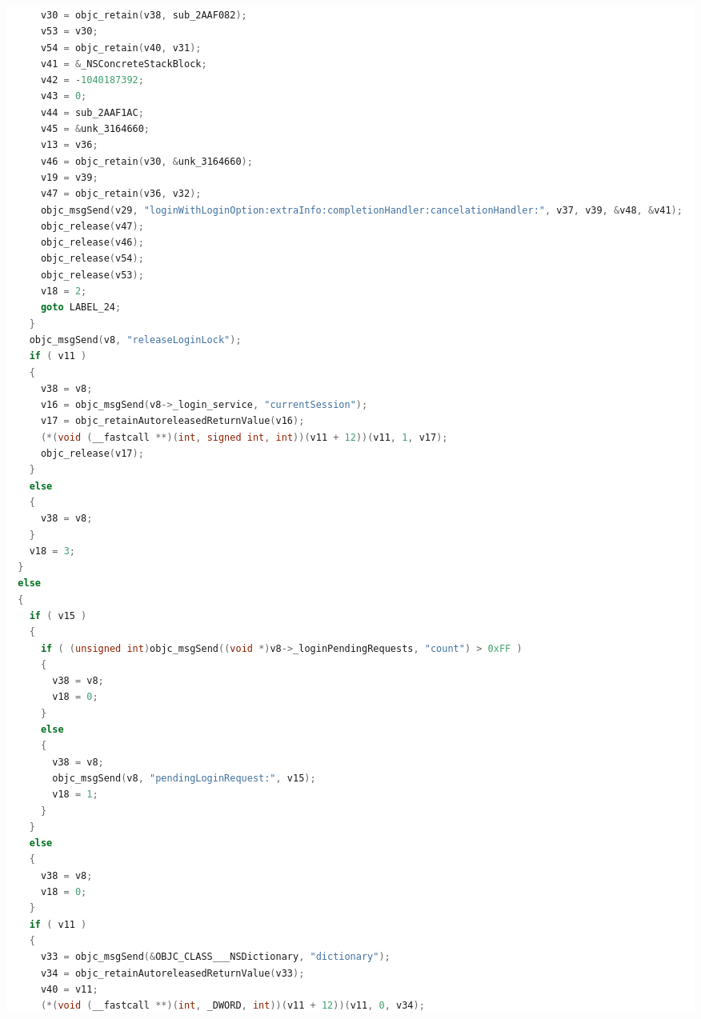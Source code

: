 ```c
      v30 = objc_retain(v38, sub_2AAF082);
      v53 = v30;
      v54 = objc_retain(v40, v31);
      v41 = &_NSConcreteStackBlock;
      v42 = -1040187392;
      v43 = 0;
      v44 = sub_2AAF1AC;
      v45 = &unk_3164660;
      v13 = v36;
      v46 = objc_retain(v30, &unk_3164660);
      v19 = v39;
      v47 = objc_retain(v36, v32);
      objc_msgSend(v29, "loginWithLoginOption:extraInfo:completionHandler:cancelationHandler:", v37, v39, &v48, &v41);
      objc_release(v47);
      objc_release(v46);
      objc_release(v54);
      objc_release(v53);
      v18 = 2;
      goto LABEL_24;
    }
    objc_msgSend(v8, "releaseLoginLock");
    if ( v11 )
    {
      v38 = v8;
      v16 = objc_msgSend(v8->_login_service, "currentSession");
      v17 = objc_retainAutoreleasedReturnValue(v16);
      (*(void (__fastcall **)(int, signed int, int))(v11 + 12))(v11, 1, v17);
      objc_release(v17);
    }
    else
    {
      v38 = v8;
    }
    v18 = 3;
  }
  else
  {
    if ( v15 )
    {
      if ( (unsigned int)objc_msgSend((void *)v8->_loginPendingRequests, "count") > 0xFF )
      {
        v38 = v8;
        v18 = 0;
      }
      else
      {
        v38 = v8;
        objc_msgSend(v8, "pendingLoginRequest:", v15);
        v18 = 1;
      }
    }
    else
    {
      v38 = v8;
      v18 = 0;
    }
    if ( v11 )
    {
      v33 = objc_msgSend(&OBJC_CLASS___NSDictionary, "dictionary");
      v34 = objc_retainAutoreleasedReturnValue(v33);
      v40 = v11;
      (*(void (__fastcall **)(int, _DWORD, int))(v11 + 12))(v11, 0, v34);
```